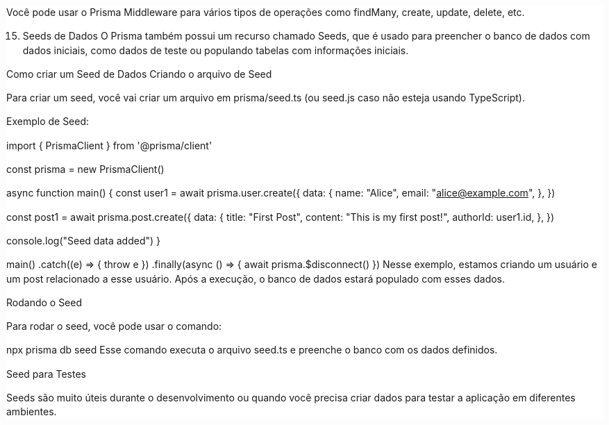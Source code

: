 Você pode usar o Prisma Middleware para vários tipos de operações como findMany, create, update, delete, etc.

15. Seeds de Dados
O Prisma também possui um recurso chamado Seeds, que é usado para preencher o banco de dados com dados iniciais, como dados de teste ou populando tabelas com informações iniciais.

Como criar um Seed de Dados
Criando o arquivo de Seed

Para criar um seed, você vai criar um arquivo em prisma/seed.ts (ou seed.js caso não esteja usando TypeScript).

Exemplo de Seed:

import { PrismaClient } from '@prisma/client'

const prisma = new PrismaClient()

async function main() {
  const user1 = await prisma.user.create({
    data: {
      name: "Alice",
      email: "alice@example.com",
    },
  })

  const post1 = await prisma.post.create({
    data: {
      title: "First Post",
      content: "This is my first post!",
      authorId: user1.id,
    },
  })

  console.log("Seed data added")
}

main()
  .catch((e) => {
    throw e
  })
  .finally(async () => {
    await prisma.$disconnect()
  })
Nesse exemplo, estamos criando um usuário e um post relacionado a esse usuário. Após a execução, o banco de dados estará populado com esses dados.

Rodando o Seed

Para rodar o seed, você pode usar o comando:

npx prisma db seed
Esse comando executa o arquivo seed.ts e preenche o banco com os dados definidos.

Seed para Testes

Seeds são muito úteis durante o desenvolvimento ou quando você precisa criar dados para testar a aplicação em diferentes ambientes.
